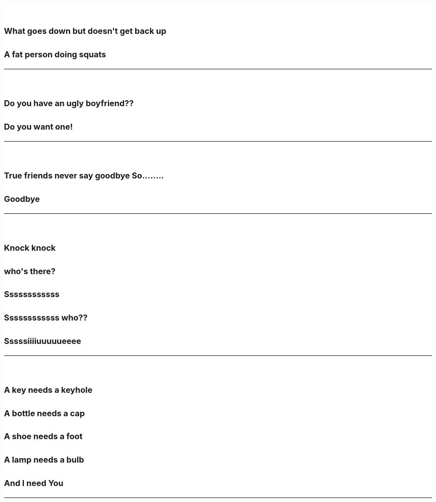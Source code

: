 
</br>

### What goes down but doesn't get back up

### A fat person doing squats

---

</br>

### Do you have an ugly boyfriend??

### Do you want one!

---

</br>

### True friends never say goodbye So........

### Goodbye

---

</br>

### Knock knock

### who's there?

### Ssssssssssss

### Ssssssssssss who??

### Sssssiiiiuuuuueeee

---

</br>

### A key needs a keyhole

### A bottle needs a cap

### A shoe needs a foot

### A lamp needs a bulb

### And I need You

---